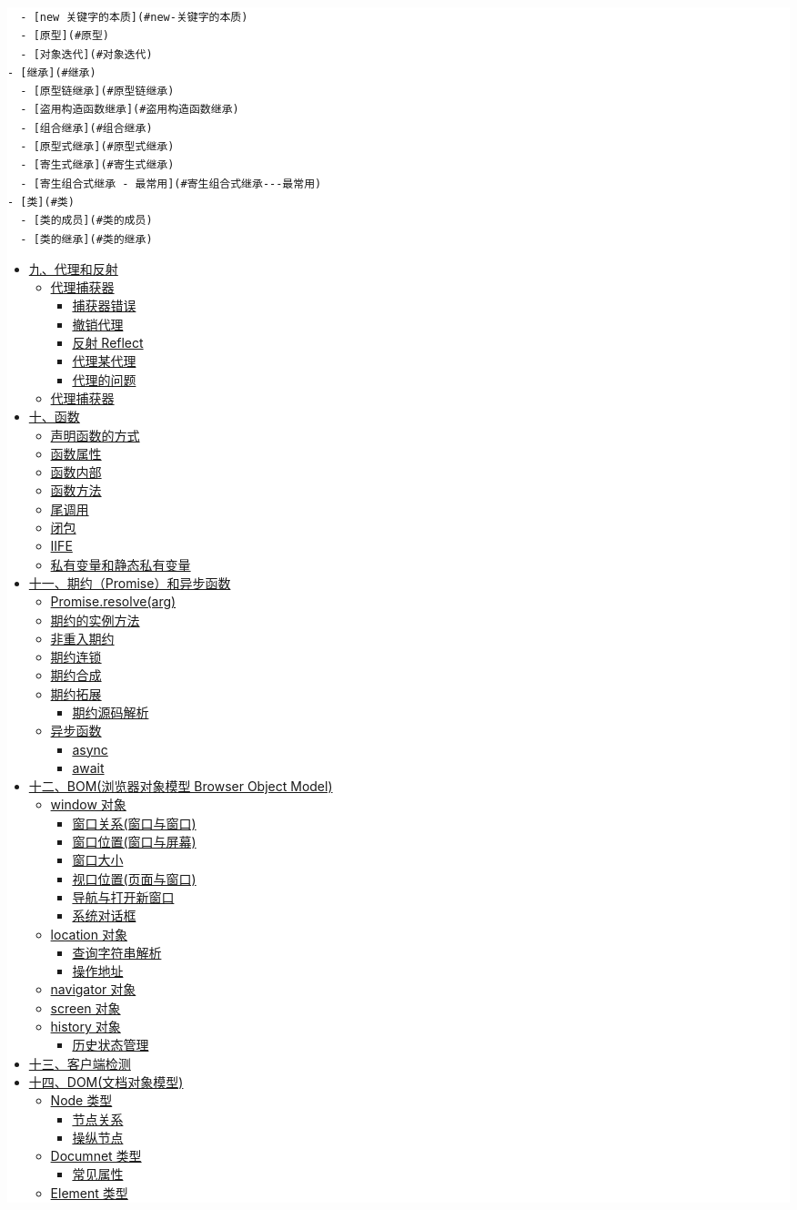       - [new 关键字的本质](#new-关键字的本质)
      - [原型](#原型)
      - [对象迭代](#对象迭代)
    - [继承](#继承)
      - [原型链继承](#原型链继承)
      - [盗用构造函数继承](#盗用构造函数继承)
      - [组合继承](#组合继承)
      - [原型式继承](#原型式继承)
      - [寄生式继承](#寄生式继承)
      - [寄生组合式继承 - 最常用](#寄生组合式继承---最常用)
    - [类](#类)
      - [类的成员](#类的成员)
      - [类的继承](#类的继承)
  - [九、代理和反射](#九代理和反射)
    - [代理捕获器](#代理捕获器)
      - [捕获器错误](#捕获器错误)
      - [撤销代理](#撤销代理)
      - [反射 Reflect](#反射-reflect)
      - [代理某代理](#代理某代理)
      - [代理的问题](#代理的问题)
    - [代理捕获器](#代理捕获器-1)
  - [十、函数](#十函数)
      - [声明函数的方式](#声明函数的方式)
      - [函数属性](#函数属性)
      - [函数内部](#函数内部)
      - [函数方法](#函数方法)
      - [尾调用](#尾调用)
      - [闭包](#闭包)
      - [IIFE](#iife)
      - [私有变量和静态私有变量](#私有变量和静态私有变量)
  - [十一、期约（Promise）和异步函数](#十一期约promise和异步函数)
      - [Promise.resolve(arg)](#promiseresolvearg)
      - [期约的实例方法](#期约的实例方法)
      - [非重入期约](#非重入期约)
      - [期约连锁](#期约连锁)
      - [期约合成](#期约合成)
    - [期约拓展](#期约拓展)
      - [期约源码解析](#期约源码解析)
    - [异步函数](#异步函数)
      - [async](#async)
      - [await](#await)
  - [十二、BOM(浏览器对象模型 Browser Object Model)](#十二bom浏览器对象模型-browser-object-model)
    - [window 对象](#window-对象)
      - [窗口关系(窗口与窗口)](#窗口关系窗口与窗口)
      - [窗口位置(窗口与屏幕)](#窗口位置窗口与屏幕)
      - [窗口大小](#窗口大小)
      - [视口位置(页面与窗口)](#视口位置页面与窗口)
      - [导航与打开新窗口](#导航与打开新窗口)
      - [系统对话框](#系统对话框)
    - [location 对象](#location-对象)
      - [查询字符串解析](#查询字符串解析)
      - [操作地址](#操作地址)
    - [navigator 对象](#navigator-对象)
    - [screen 对象](#screen-对象)
    - [history 对象](#history-对象)
      - [历史状态管理](#历史状态管理)
  - [十三、客户端检测](#十三客户端检测)
  - [十四、DOM(文档对象模型)](#十四dom文档对象模型)
    - [Node 类型](#node-类型)
      - [节点关系](#节点关系)
      - [操纵节点](#操纵节点)
    - [Documnet 类型](#documnet-类型)
      - [常见属性](#常见属性)
    - [Element 类型](#element-类型)